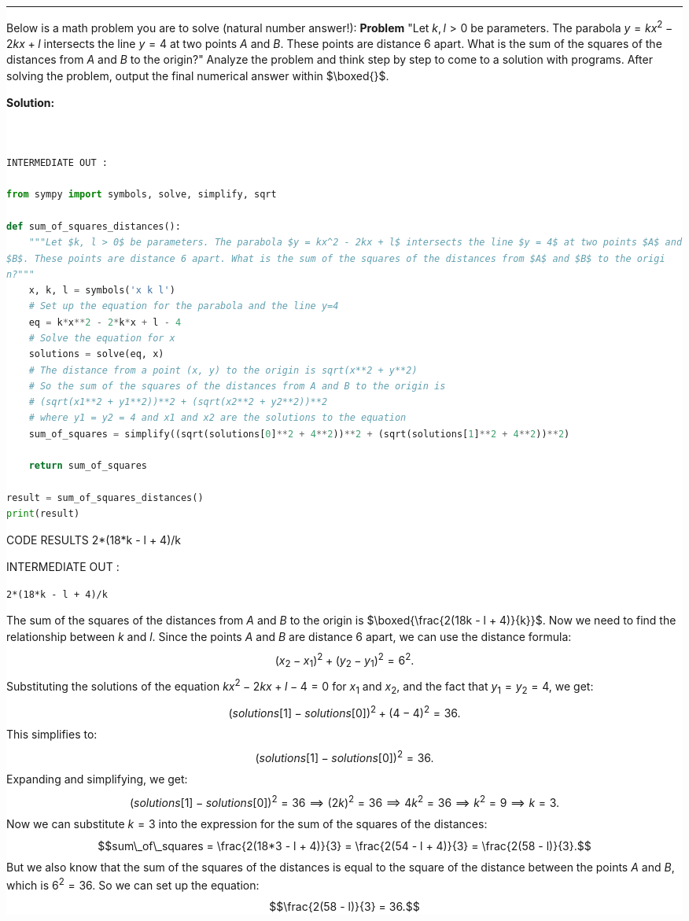 
---

Below is a math problem you are to solve (natural number answer!):
**Problem**
"Let $k, l > 0$ be parameters. The parabola $y = kx^2 - 2kx + l$ intersects the line $y = 4$ at two points $A$ and $B$. These points are distance 6 apart. What is the sum of the squares of the distances from $A$ and $B$ to the origin?"
Analyze the problem and think step by step to come to a solution with programs. After solving the problem, output the final numerical answer within $\boxed{}$.

**Solution:**


```python


INTERMEDIATE OUT :

from sympy import symbols, solve, simplify, sqrt

def sum_of_squares_distances():
    """Let $k, l > 0$ be parameters. The parabola $y = kx^2 - 2kx + l$ intersects the line $y = 4$ at two points $A$ and $B$. These points are distance 6 apart. What is the sum of the squares of the distances from $A$ and $B$ to the origin?"""
    x, k, l = symbols('x k l')
    # Set up the equation for the parabola and the line y=4
    eq = k*x**2 - 2*k*x + l - 4
    # Solve the equation for x
    solutions = solve(eq, x)
    # The distance from a point (x, y) to the origin is sqrt(x**2 + y**2)
    # So the sum of the squares of the distances from A and B to the origin is
    # (sqrt(x1**2 + y1**2))**2 + (sqrt(x2**2 + y2**2))**2
    # where y1 = y2 = 4 and x1 and x2 are the solutions to the equation
    sum_of_squares = simplify((sqrt(solutions[0]**2 + 4**2))**2 + (sqrt(solutions[1]**2 + 4**2))**2)

    return sum_of_squares

result = sum_of_squares_distances()
print(result)
```

CODE RESULTS 2*(18*k - l + 4)/k

INTERMEDIATE OUT :
```output
2*(18*k - l + 4)/k
```
The sum of the squares of the distances from $A$ and $B$ to the origin is $\boxed{\frac{2(18k - l + 4)}{k}}$.
Now we need to find the relationship between $k$ and $l$.
Since the points $A$ and $B$ are distance 6 apart, we can use the distance formula:
$$(x_2 - x_1)^2 + (y_2 - y_1)^2 = 6^2.$$
Substituting the solutions of the equation $k x^2 - 2k x + l - 4 = 0$ for $x_1$ and $x_2$, and the fact that $y_1 = y_2 = 4$, we get:
$$(solutions[1] - solutions[0])^2 + (4 - 4)^2 = 36.$$
This simplifies to:
$$(solutions[1] - solutions[0])^2 = 36.$$
Expanding and simplifying, we get:
$$(solutions[1] - solutions[0])^2 = 36 \implies (2k)^2 = 36 \implies 4k^2 = 36 \implies k^2 = 9 \implies k = 3.$$
Now we can substitute $k = 3$ into the expression for the sum of the squares of the distances:
$$sum\_of\_squares = \frac{2(18*3 - l + 4)}{3} = \frac{2(54 - l + 4)}{3} = \frac{2(58 - l)}{3}.$$
But we also know that the sum of the squares of the distances is equal to the square of the distance between the points $A$ and $B$, which is $6^2 = 36$. So we can set up the equation:
$$\frac{2(58 - l)}{3} = 36.$$